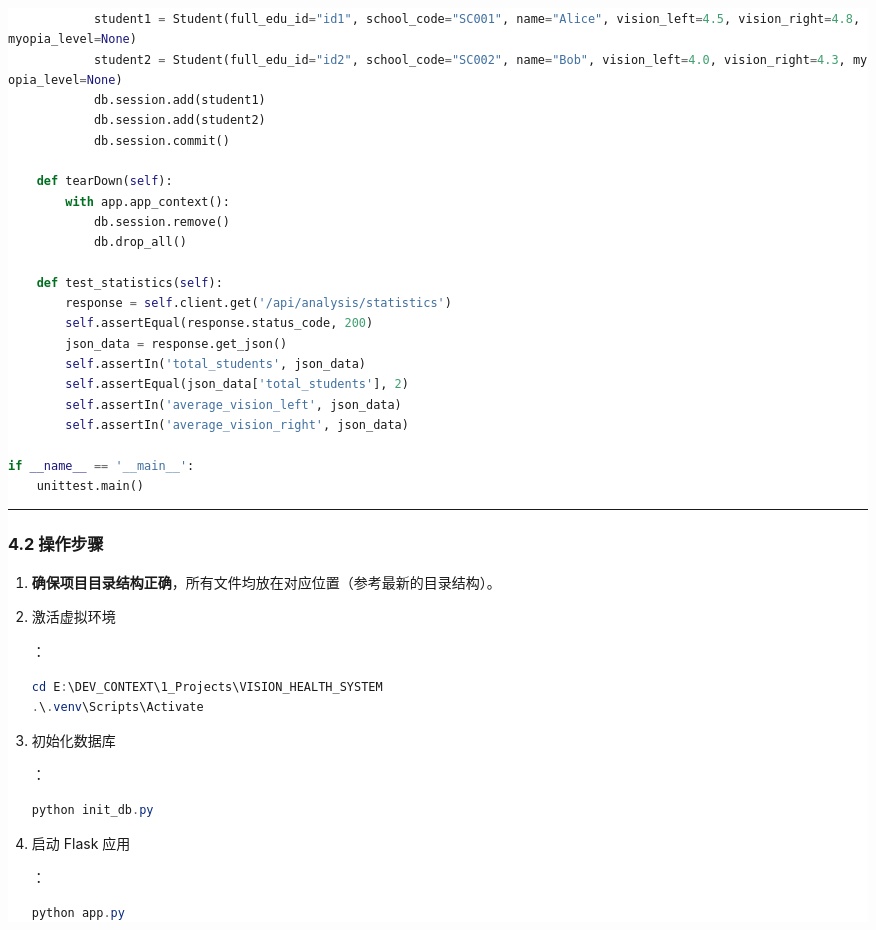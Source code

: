 ```python
            student1 = Student(full_edu_id="id1", school_code="SC001", name="Alice", vision_left=4.5, vision_right=4.8, myopia_level=None)
            student2 = Student(full_edu_id="id2", school_code="SC002", name="Bob", vision_left=4.0, vision_right=4.3, myopia_level=None)
            db.session.add(student1)
            db.session.add(student2)
            db.session.commit()

    def tearDown(self):
        with app.app_context():
            db.session.remove()
            db.drop_all()

    def test_statistics(self):
        response = self.client.get('/api/analysis/statistics')
        self.assertEqual(response.status_code, 200)
        json_data = response.get_json()
        self.assertIn('total_students', json_data)
        self.assertEqual(json_data['total_students'], 2)
        self.assertIn('average_vision_left', json_data)
        self.assertIn('average_vision_right', json_data)

if __name__ == '__main__':
    unittest.main()
```

------

### 4.2 操作步骤

1. **确保项目目录结构正确**，所有文件均放在对应位置（参考最新的目录结构）。

2. 激活虚拟环境

   ：

   ```powershell
   cd E:\DEV_CONTEXT\1_Projects\VISION_HEALTH_SYSTEM
   .\.venv\Scripts\Activate
   ```

3. 初始化数据库

   ：

   ```powershell
   python init_db.py
   ```

4. 启动 Flask 应用

   ：

   ```powershell
   python app.py
   ```
